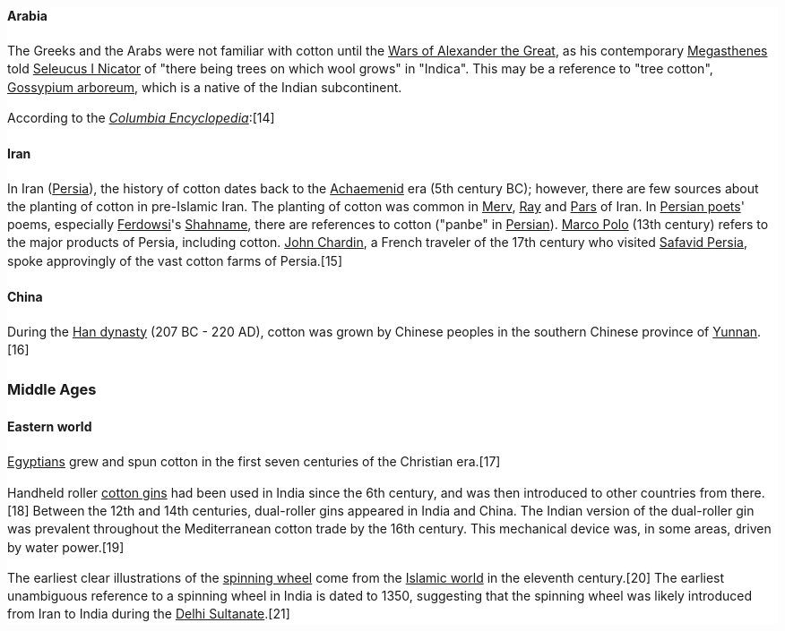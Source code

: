 #### Arabia

The Greeks and the Arabs were not familiar with cotton until the [Wars
of Alexander the Great](Wars_of_Alexander_the_Great "wikilink"), as his
contemporary [Megasthenes](Megasthenes "wikilink") told [Seleucus I
Nicator](Seleucus_I_Nicator "wikilink") of "there being trees on which
wool grows" in "Indica". This may be a reference to "tree cotton",
[Gossypium arboreum](Gossypium_arboreum "wikilink"), which is a native
of the Indian subcontinent.

According to the *[Columbia
Encyclopedia](Columbia_Encyclopedia "wikilink")*:[14]

#### Iran

In Iran ([Persia](Persia "wikilink")), the history of cotton dates back
to the [Achaemenid](Achaemenid "wikilink") era (5th century BC);
however, there are few sources about the planting of cotton in
pre-Islamic Iran. The planting of cotton was common in
[Merv](Merv "wikilink"), [Ray](Ray,_Iran "wikilink") and
[Pars](Fārs_Province "wikilink") of Iran. In [Persian
poets](Persian_poetry "wikilink")' poems, especially
[Ferdowsi](Ferdowsi "wikilink")'s [Shahname](Shahname "wikilink"), there
are references to cotton ("panbe" in
[Persian](Persian_language "wikilink")). [Marco
Polo](Marco_Polo "wikilink") (13th century) refers to the major products
of Persia, including cotton. [John Chardin](John_Chardin "wikilink"), a
French traveler of the 17th century who visited [Safavid
Persia](Safavid_dynasty "wikilink"), spoke approvingly of the vast
cotton farms of Persia.[15]

#### China

During the [Han dynasty](Han_dynasty "wikilink") (207 BC - 220 AD),
cotton was grown by Chinese peoples in the southern Chinese province of
[Yunnan](Yunnan "wikilink").[16]

### Middle Ages

#### Eastern world

[Egyptians](Egypt "wikilink") grew and spun cotton in the first seven
centuries of the Christian era.[17]

Handheld roller [cotton gins](cotton_gin "wikilink") had been used in
India since the 6th century, and was then introduced to other countries
from there.[18] Between the 12th and 14th centuries, dual-roller gins
appeared in India and China. The Indian version of the dual-roller gin
was prevalent throughout the Mediterranean cotton trade by the 16th
century. This mechanical device was, in some areas, driven by water
power.[19]

The earliest clear illustrations of the [spinning
wheel](spinning_wheel "wikilink") come from the [Islamic
world](Muslim_world "wikilink") in the eleventh century.[20] The
earliest unambiguous reference to a spinning wheel in India is dated to
1350, suggesting that the spinning wheel was likely introduced from Iran
to India during the [Delhi Sultanate](Delhi_Sultanate "wikilink").[21]
